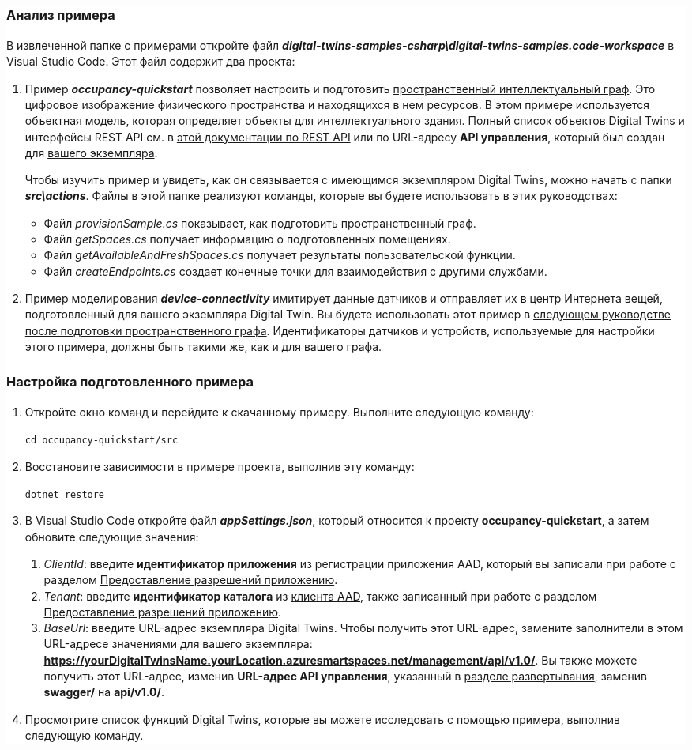 ### <a name="explore-the-sample"></a>Анализ примера
В извлеченной папке с примерами откройте файл **_digital-twins-samples-csharp\digital-twins-samples.code-workspace_** в Visual Studio Code. Этот файл содержит два проекта: 

1. Пример **_occupancy-quickstart_** позволяет настроить и подготовить [пространственный интеллектуальный граф](concepts-objectmodel-spatialgraph.md#graph). Это цифровое изображение физического пространства и находящихся в нем ресурсов. В этом примере используется [объектная модель](concepts-objectmodel-spatialgraph.md#model), которая определяет объекты для интеллектуального здания. Полный список объектов Digital Twins и интерфейсы REST API см. в [этой документации по REST API](https://docs.westcentralus.azuresmartspaces.net/management/swagger) или по URL-адресу **API управления**, который был создан для [вашего экземпляра](#deploy).

   Чтобы изучить пример и увидеть, как он связывается с имеющимся экземпляром Digital Twins, можно начать с папки **_src\actions_**. Файлы в этой папке реализуют команды, которые вы будете использовать в этих руководствах:
    - Файл *provisionSample.cs* показывает, как подготовить пространственный граф.
    - Файл *getSpaces.cs* получает информацию о подготовленных помещениях.
    - Файл *getAvailableAndFreshSpaces.cs* получает результаты пользовательской функции.
    - Файл *createEndpoints.cs* создает конечные точки для взаимодействия с другими службами.

1. Пример моделирования **_device-connectivity_** имитирует данные датчиков и отправляет их в центр Интернета вещей, подготовленный для вашего экземпляра Digital Twin. Вы будете использовать этот пример в [следующем руководстве после подготовки пространственного графа](tutorial-facilities-udf.md#simulate). Идентификаторы датчиков и устройств, используемые для настройки этого примера, должны быть такими же, как и для вашего графа.

### <a name="configure-the-provisioning-sample"></a>Настройка подготовленного примера
1. Откройте окно команд и перейдите к скачанному примеру. Выполните следующую команду:

    ```cmd/sh
    cd occupancy-quickstart/src
    ```

1. Восстановите зависимости в примере проекта, выполнив эту команду:

    ```cmd/sh
    dotnet restore
    ```

1. В Visual Studio Code откройте файл **_appSettings.json_**, который относится к проекту **occupancy-quickstart**, а затем обновите следующие значения:
    1. *ClientId*: введите **идентификатор приложения** из регистрации приложения AAD, который вы записали при работе с разделом [Предоставление разрешений приложению](#permissions).
    1. *Tenant*: введите **идентификатор каталога** из [клиента AAD](https://docs.microsoft.com/azure/active-directory/develop/quickstart-create-new-tenant), также записанный при работе с разделом [Предоставление разрешений приложению](#permissions).
    1. *BaseUrl*: введите URL-адрес экземпляра Digital Twins. Чтобы получить этот URL-адрес, замените заполнители в этом URL-адресе значениями для вашего экземпляра: **https://yourDigitalTwinsName.yourLocation.azuresmartspaces.net/management/api/v1.0/**. Вы также можете получить этот URL-адрес, изменив **URL-адрес API управления**, указанный в [разделе развертывания](#deploy), заменив **swagger/** на **api/v1.0/**.

1. Просмотрите список функций Digital Twins, которые вы можете исследовать с помощью примера, выполнив следующую команду.
